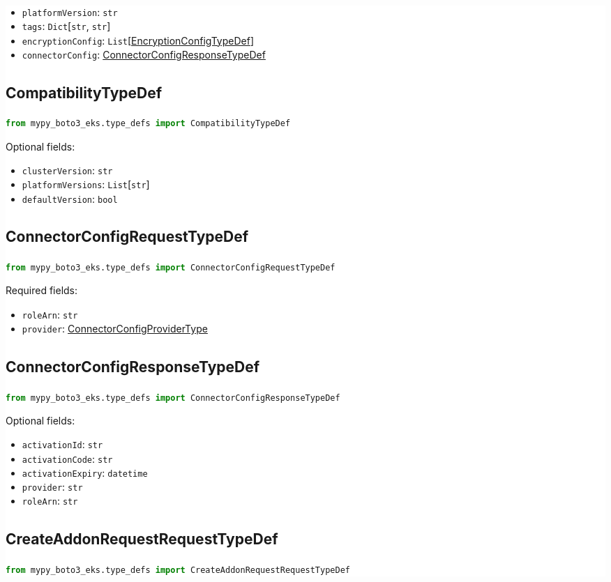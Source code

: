 - `platformVersion`: `str`
- `tags`: `Dict`\[`str`, `str`\]
- `encryptionConfig`:
  `List`\[[EncryptionConfigTypeDef](./type_defs.md#encryptionconfigtypedef)\]
- `connectorConfig`:
  [ConnectorConfigResponseTypeDef](./type_defs.md#connectorconfigresponsetypedef)

<a id="compatibilitytypedef"></a>

## CompatibilityTypeDef

```python
from mypy_boto3_eks.type_defs import CompatibilityTypeDef
```

Optional fields:

- `clusterVersion`: `str`
- `platformVersions`: `List`\[`str`\]
- `defaultVersion`: `bool`

<a id="connectorconfigrequesttypedef"></a>

## ConnectorConfigRequestTypeDef

```python
from mypy_boto3_eks.type_defs import ConnectorConfigRequestTypeDef
```

Required fields:

- `roleArn`: `str`
- `provider`:
  [ConnectorConfigProviderType](./literals.md#connectorconfigprovidertype)

<a id="connectorconfigresponsetypedef"></a>

## ConnectorConfigResponseTypeDef

```python
from mypy_boto3_eks.type_defs import ConnectorConfigResponseTypeDef
```

Optional fields:

- `activationId`: `str`
- `activationCode`: `str`
- `activationExpiry`: `datetime`
- `provider`: `str`
- `roleArn`: `str`

<a id="createaddonrequestrequesttypedef"></a>

## CreateAddonRequestRequestTypeDef

```python
from mypy_boto3_eks.type_defs import CreateAddonRequestRequestTypeDef
```

